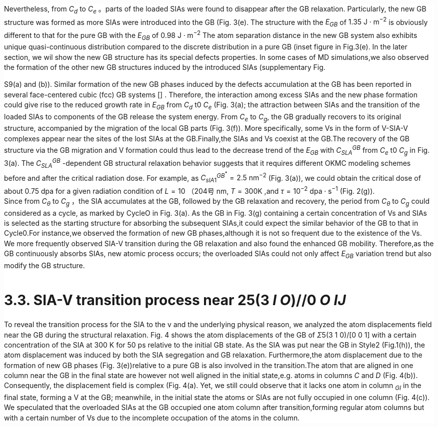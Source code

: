 Nevertheless, from $C _ { d }$ to $C _ { e }$ 。parts of the loaded SIAs were found to disappear after the GB relaxation. Particularly, the new GB structure was formed as more SIAs were introduced into the GB (Fig. 3(e). The structure with the $E _ { G B }$ of $1 . 3 5 \ \mathrm { J } { \cdot } \mathrm { m } ^ { - 2 }$ is obviously different to that for the pure GB with the $E _ { G B }$ of $0 . 9 8 \ \mathrm { J } { \cdot } \mathrm { m } ^ { - 2 }$ The atom separation distance in the new GB system also exhibits unique quasi-continuous distribution compared to the discrete distribution in a pure GB (inset figure in Fig.3(e). In the later section, we wil show the new GB structure has its special defects properties. In some cases of MD simulations,we also observed the formation of the other new GB structures induced by the introduced SIAs (supplementary Fig.

S9(a) and (b)). Similar formation of the new GB phases induced by the defects accumulation at the GB has been reported in several face-centered cubic (fcc) GB systems $[ ]$ . Therefore, the interaction among excess SIAs and the new phase formation could give rise to the reduced growth rate in $E _ { G B }$ from $C _ { d }$ t0 $C _ { e }$ (Fig. 3(a); the attraction between SIAs and the transition of the loaded SIAs to components of the GB release the system energy. From $C _ { e }$ to $C _ { g } ,$ the GB gradually recovers to its original structure, accompanied by the migration of the local GB parts (Fig. 3(f)). More specifically, some Vs in the form of V-SIA-V complexes appear near the sites of the lost SIAs at the GB.Finally,the SIAs and Vs coexist at the GB.The recovery of the GB structure via the GB migration and V formation could thus lead to the decrease trend of the $E _ { G B }$ with $C _ { S L A } ^ { G B }$ from $C _ { e }$ t0 $C _ { g }$ in Fig. 3(a). The $C _ { S L A } ^ { G B }$ -dependent GB structural relaxation behavior suggests that it requires different OKMC modeling schemes before and after the critical radiation dose. For example, as $C _ { s l A 1 } ^ { G B ^ { * } } = 2 . 5$ $\mathrm { n m } ^ { - 2 }$ (Fig. 3(a)), we could obtain the critical dose of about 0.75 dpa for a given radiation condition of $L { = } 1 0$ （204号 nm, $\scriptstyle { T = 3 0 0 \mathrm { K } }$ ,and $\tau { = } 1 0 ^ { - 2 } \ \mathrm { d p a { \cdot } s ^ { - 1 } }$ (Fig. 2(g)).   
Since from $C _ { \theta }$ to $C _ { g }$ ，the SIA accumulates at the GB, followed by the GB relaxation and recovery, the period from $C _ { \theta }$ to $C _ { g }$ could considered as a cycle, as marked by CycleO in Fig. 3(a). As the GB in Fig. 3(g) containing a certain concentration of Vs and SIAs is selected as the starting structure for absorbing the subsequent SIAs,it could expect the similar behavior of the GB to that in Cycle0.For instance,we observed the formation of new GB phases,although it is not so frequent due to the existence of the Vs. We more frequently observed SIA-V transition during the GB relaxation and also found the enhanced GB mobility. Therefore,as the GB continuously absorbs SIAs, new atomic process occurs; the overloaded SIAs could not only affect $E _ { G B }$ variation trend but also modify the GB structure.

# 3.3. SIA-V transition process near $2 5 ( 3 \ I \ O ) / / 0 \ O \ I J$

To reveal the transition process for the SIA to the $\mathrm { v }$ and the underlying physical reason, we analyzed the atom displacements field near the GB during the structural relaxation. Fig. 4 shows the atom displacements of the GB of $\Sigma 5 ( 3 \ 1 \ 0 ) / [ 0 \ 0 \ 1 ]$ with a certain concentration of the SIA at $3 0 0 ~ \mathrm { K }$ for 50 ps relative to the initial GB state. As the SIA was put near the GB in Style2 (Fig.1(h)), the atom displacement was induced by both the SIA segregation and GB relaxation. Furthermore,the atom displacement due to the formation of new GB phases (Fig. 3(e))relative to a pure GB is also involved in the transition.The atom that are aligned in one column near the GB in the final state are however not well aligned in the initial state,e.g. atoms in columns $C$ and $D$ (Fig. 4(b)). Consequently, the displacement field is complex (Fig. 4(a). Yet, we still could observe that it lacks one atom in column $_ { G I }$ in the final state, forming a V at the GB; meanwhile, in the initial state the atoms or SIAs are not fully occupied in one column (Fig. 4(c)). We speculated that the overloaded SIAs at the GB occupied one atom column after transition,forming regular atom columns but with a certain number of Vs due to the incomplete occupation of the atoms in the column.
